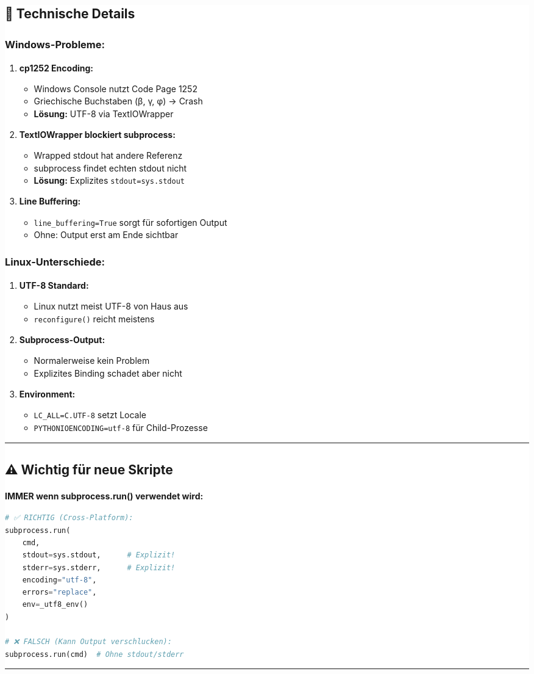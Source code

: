 
## 🔧 **Technische Details**

### **Windows-Probleme:**

1. **cp1252 Encoding:**
   - Windows Console nutzt Code Page 1252
   - Griechische Buchstaben (β, γ, φ) → Crash
   - **Lösung:** UTF-8 via TextIOWrapper

2. **TextIOWrapper blockiert subprocess:**
   - Wrapped stdout hat andere Referenz
   - subprocess findet echten stdout nicht
   - **Lösung:** Explizites `stdout=sys.stdout`

3. **Line Buffering:**
   - `line_buffering=True` sorgt für sofortigen Output
   - Ohne: Output erst am Ende sichtbar

### **Linux-Unterschiede:**

1. **UTF-8 Standard:**
   - Linux nutzt meist UTF-8 von Haus aus
   - `reconfigure()` reicht meistens

2. **Subprocess-Output:**
   - Normalerweise kein Problem
   - Explizites Binding schadet aber nicht

3. **Environment:**
   - `LC_ALL=C.UTF-8` setzt Locale
   - `PYTHONIOENCODING=utf-8` für Child-Prozesse

---

## ⚠️ **Wichtig für neue Skripte**

**IMMER wenn subprocess.run() verwendet wird:**

```python
# ✅ RICHTIG (Cross-Platform):
subprocess.run(
    cmd,
    stdout=sys.stdout,      # Explizit!
    stderr=sys.stderr,      # Explizit!
    encoding="utf-8",
    errors="replace",
    env=_utf8_env()
)

# ❌ FALSCH (Kann Output verschlucken):
subprocess.run(cmd)  # Ohne stdout/stderr
```

---